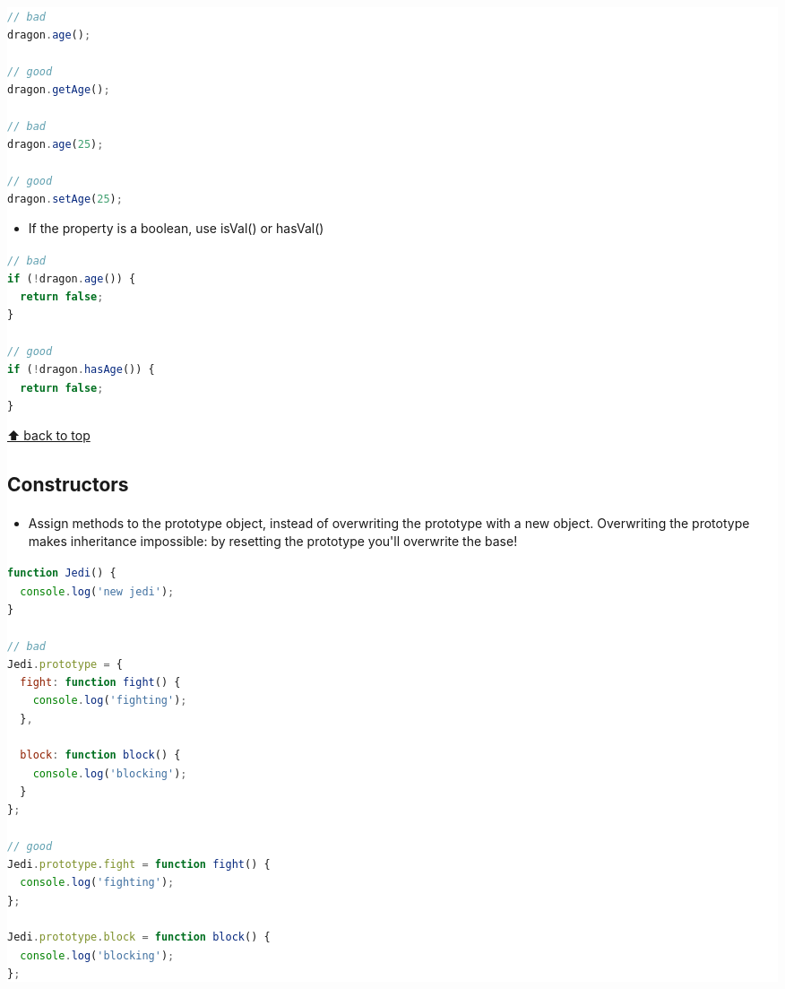 ```javascript
// bad
dragon.age();

// good
dragon.getAge();

// bad
dragon.age(25);

// good
dragon.setAge(25);
```

* If the property is a boolean, use isVal() or hasVal()

```javascript
// bad
if (!dragon.age()) {
  return false;
}

// good
if (!dragon.hasAge()) {
  return false;
}
```

[⬆ back to top](#)


Constructors
-------------------------------------------------------------------------------

* Assign methods to the prototype object, instead of overwriting the prototype with a new object. Overwriting the prototype makes inheritance impossible: by resetting the prototype you'll overwrite the base!

```javascript
function Jedi() {
  console.log('new jedi');
}

// bad
Jedi.prototype = {
  fight: function fight() {
    console.log('fighting');
  },

  block: function block() {
    console.log('blocking');
  }
};

// good
Jedi.prototype.fight = function fight() {
  console.log('fighting');
};

Jedi.prototype.block = function block() {
  console.log('blocking');
};
```
